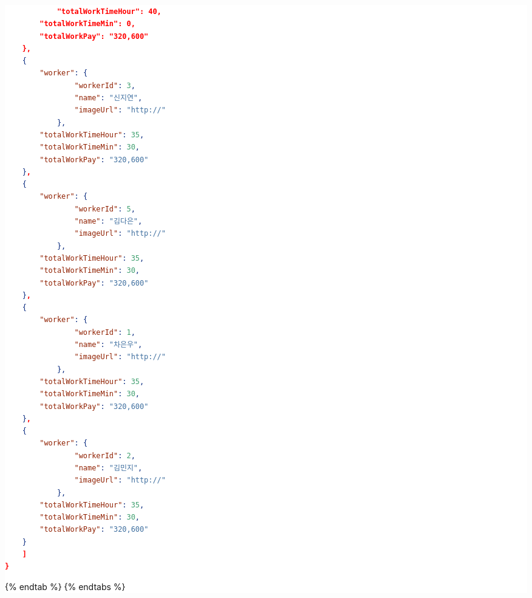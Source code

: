 ```json
            "totalWorkTimeHour": 40,
	    "totalWorkTimeMin": 0,
	    "totalWorkPay": "320,600"
	},
	{
	    "worker": {
                "workerId": 3,
                "name": "신지연",
                "imageUrl": "http://"
            },
	    "totalWorkTimeHour": 35,
	    "totalWorkTimeMin": 30,
	    "totalWorkPay": "320,600"
	},
	{
	    "worker": {
                "workerId": 5,
                "name": "김다은",
                "imageUrl": "http://"
            },
	    "totalWorkTimeHour": 35,
	    "totalWorkTimeMin": 30,
	    "totalWorkPay": "320,600"
	},
	{
	    "worker": {
                "workerId": 1,
                "name": "차은우",
                "imageUrl": "http://"
            },
	    "totalWorkTimeHour": 35,
	    "totalWorkTimeMin": 30,
	    "totalWorkPay": "320,600"
	},
	{
	    "worker": {
                "workerId": 2,
                "name": "김민지",
                "imageUrl": "http://"
            },
	    "totalWorkTimeHour": 35,
	    "totalWorkTimeMin": 30,
	    "totalWorkPay": "320,600"
	}
    ]
}
```
{% endtab %}
{% endtabs %}

